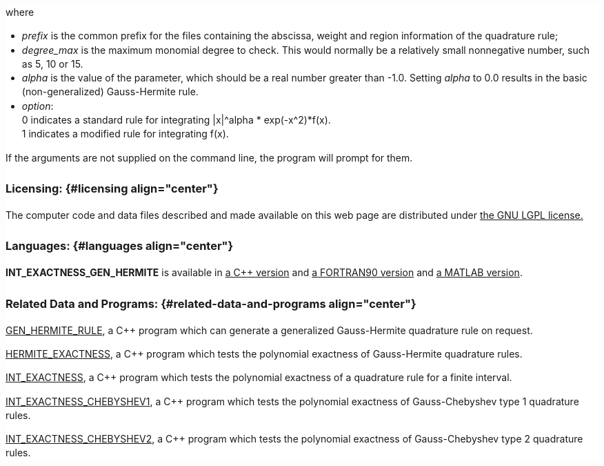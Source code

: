 where

-   *prefix* is the common prefix for the files containing the abscissa,
    weight and region information of the quadrature rule;
-   *degree\_max* is the maximum monomial degree to check. This would
    normally be a relatively small nonnegative number, such as 5, 10
    or 15.
-   *alpha* is the value of the parameter, which should be a real number
    greater than -1.0. Setting *alpha* to 0.0 results in the basic
    (non-generalized) Gauss-Hermite rule.
-   *option*:\
    0 indicates a standard rule for integrating |x|\^alpha \*
    exp(-x\^2)\*f(x).\
    1 indicates a modified rule for integrating f(x).

If the arguments are not supplied on the command line, the program will
prompt for them.

### Licensing: {#licensing align="center"}

The computer code and data files described and made available on this
web page are distributed under [the GNU LGPL
license.](../../txt/gnu_lgpl.txt)

### Languages: {#languages align="center"}

**INT\_EXACTNESS\_GEN\_HERMITE** is available in [a C++
version](../../cpp_src/int_exactness_gen_hermite/int_exactness_gen_hermite.html)
and [a FORTRAN90
version](../../f_src/int_exactness_gen_hermite/int_exactness_gen_hermite.html)
and [a MATLAB
version](../../m_src/int_exactness_gen_hermite/int_exactness_gen_hermite.html).

### Related Data and Programs: {#related-data-and-programs align="center"}

[GEN\_HERMITE\_RULE](../../cpp_src/gen_hermite_rule/gen_hermite_rule.html),
a C++ program which can generate a generalized Gauss-Hermite quadrature
rule on request.

[HERMITE\_EXACTNESS](../../cpp_src/hermite_exactness/hermite_exactness.html),
a C++ program which tests the polynomial exactness of Gauss-Hermite
quadrature rules.

[INT\_EXACTNESS](../../cpp_src/int_exactness/int_exactness.html), a C++
program which tests the polynomial exactness of a quadrature rule for a
finite interval.

[INT\_EXACTNESS\_CHEBYSHEV1](../../cpp_src/int_exactness_chebyshev1/int_exactness_chebyshev1.html),
a C++ program which tests the polynomial exactness of Gauss-Chebyshev
type 1 quadrature rules.

[INT\_EXACTNESS\_CHEBYSHEV2](../../cpp_src/int_exactness_chebyshev2/int_exactness_chebyshev2.html),
a C++ program which tests the polynomial exactness of Gauss-Chebyshev
type 2 quadrature rules.
